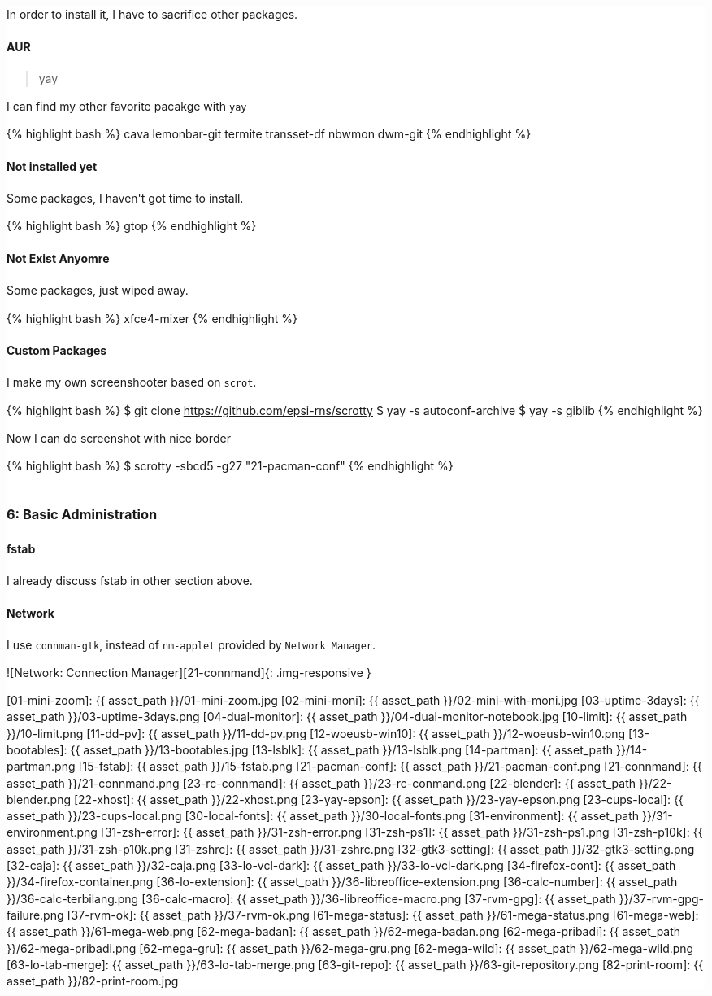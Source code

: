 In order to install it, I have to sacrifice other packages.

#### AUR

> yay

I can find my other favorite pacakge with `yay`

{% highlight bash %}
cava lemonbar-git termite transset-df nbwmon dwm-git
{% endhighlight %}

#### Not installed yet

Some packages, I haven't got time to install.

{% highlight bash %}
gtop
{% endhighlight %}

#### Not Exist Anyomre

Some packages, just wiped away.

{% highlight bash %}
xfce4-mixer
{% endhighlight %}

#### Custom Packages

I make my own screenshooter based on `scrot`.

{% highlight bash %}
$ git clone https://github.com/epsi-rns/scrotty
$ yay -s autoconf-archive 
$ yay -s giblib
{% endhighlight %}

Now I can do screenshot with nice border

{% highlight bash %}
$ scrotty -sbcd5 -g27 "21-pacman-conf"
{% endhighlight %}

-- -- --

### 6: Basic Administration

#### fstab

I already discuss fstab in other section above.

#### Network

I use `connman-gtk`, instead of `nm-applet` provided by `Network Manager`.

![Network: Connection Manager][21-connmand]{: .img-responsive }


[//]: <> ( -- -- -- links below -- -- -- )
[repository]:      https://wiki.artixlinux.org/Main/Repositories#Arch_repositories
[01-mini-zoom]:    {{ asset_path }}/01-mini-zoom.jpg
[02-mini-moni]:    {{ asset_path }}/02-mini-with-moni.jpg
[03-uptime-3days]: {{ asset_path }}/03-uptime-3days.png
[04-dual-monitor]: {{ asset_path }}/04-dual-monitor-notebook.jpg
[10-limit]:        {{ asset_path }}/10-limit.png
[11-dd-pv]:        {{ asset_path }}/11-dd-pv.png
[12-woeusb-win10]: {{ asset_path }}/12-woeusb-win10.png
[13-bootables]:    {{ asset_path }}/13-bootables.jpg
[13-lsblk]:        {{ asset_path }}/13-lsblk.png
[14-partman]:      {{ asset_path }}/14-partman.png
[15-fstab]:        {{ asset_path }}/15-fstab.png
[21-pacman-conf]:  {{ asset_path }}/21-pacman-conf.png
[21-connmand]:     {{ asset_path }}/21-connmand.png
[23-rc-connmand]:  {{ asset_path }}/23-rc-conmand.png
[22-blender]:      {{ asset_path }}/22-blender.png
[22-xhost]:        {{ asset_path }}/22-xhost.png
[23-yay-epson]:    {{ asset_path }}/23-yay-epson.png
[23-cups-local]:   {{ asset_path }}/23-cups-local.png
[30-local-fonts]:  {{ asset_path }}/30-local-fonts.png
[31-environment]:  {{ asset_path }}/31-environment.png
[31-zsh-error]:    {{ asset_path }}/31-zsh-error.png
[31-zsh-ps1]:      {{ asset_path }}/31-zsh-ps1.png
[31-zsh-p10k]:     {{ asset_path }}/31-zsh-p10k.png
[31-zshrc]:        {{ asset_path }}/31-zshrc.png
[32-gtk3-setting]: {{ asset_path }}/32-gtk3-setting.png
[32-caja]:         {{ asset_path }}/32-caja.png
[33-lo-vcl-dark]:  {{ asset_path }}/33-lo-vcl-dark.png
[34-firefox-cont]: {{ asset_path }}/34-firefox-container.png
[36-lo-extension]: {{ asset_path }}/36-libreoffice-extension.png
[36-calc-number]:  {{ asset_path }}/36-calc-terbilang.png
[36-calc-macro]:   {{ asset_path }}/36-libreoffice-macro.png
[37-rvm-gpg]:      {{ asset_path }}/37-rvm-gpg-failure.png
[37-rvm-ok]:       {{ asset_path }}/37-rvm-ok.png
[61-mega-status]:  {{ asset_path }}/61-mega-status.png
[61-mega-web]:     {{ asset_path }}/61-mega-web.png
[62-mega-badan]:   {{ asset_path }}/62-mega-badan.png
[62-mega-pribadi]: {{ asset_path }}/62-mega-pribadi.png
[62-mega-gru]:     {{ asset_path }}/62-mega-gru.png
[62-mega-wild]:    {{ asset_path }}/62-mega-wild.png
[63-lo-tab-merge]: {{ asset_path }}/63-lo-tab-merge.png
[63-git-repo]:     {{ asset_path }}/63-git-repository.png
[82-print-room]:   {{ asset_path }}/82-print-room.jpg